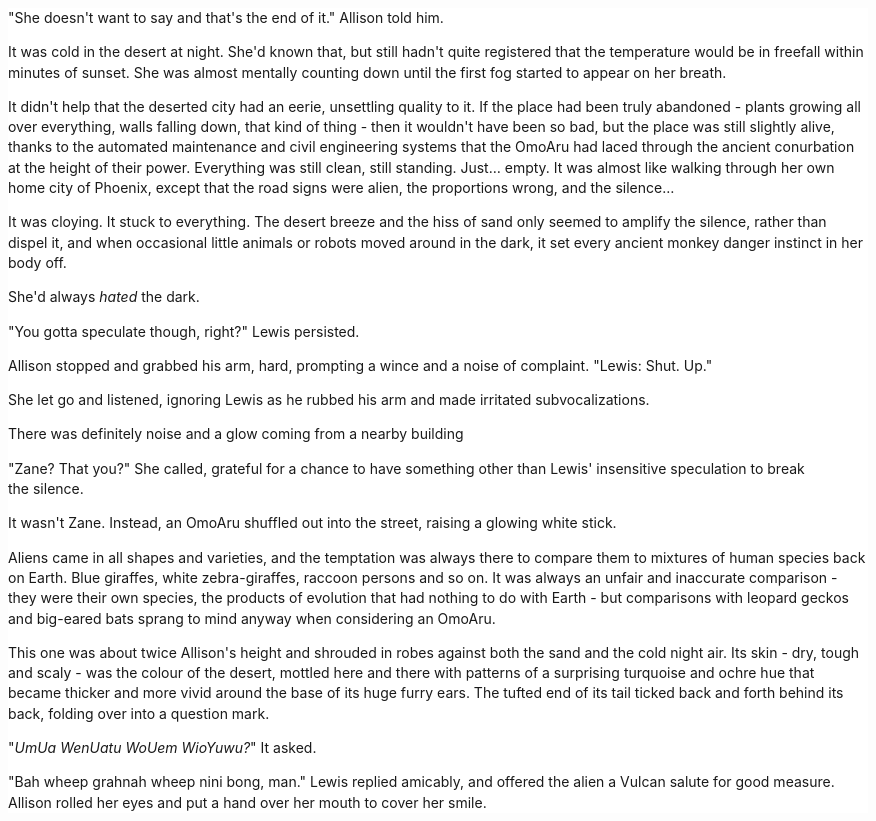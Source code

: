 "She doesn't want to say and that's the end of it." Allison told him.

It was cold in the desert at night. She'd known that, but still hadn't quite
registered that the temperature would be in freefall within minutes of sunset.
She was almost mentally counting down until the first fog started to appear on
her breath.

It didn't help that the deserted city had an eerie, unsettling quality to it.
If the place had been truly abandoned - plants growing all over everything,
walls falling down, that kind of thing - then it wouldn't have been so bad,
but the place was still slightly alive, thanks to the automated maintenance
and civil engineering systems that the OmoAru had laced through the ancient
conurbation at the height of their power. Everything was still clean, still
standing. Just… empty. It was almost like walking through her own home city of
Phoenix, except that the road signs were alien, the proportions wrong, and the
silence…

It was cloying. It stuck to everything. The desert breeze and the hiss of sand
only seemed to amplify the silence, rather than dispel it, and when occasional
little animals or robots moved around in the dark, it set every ancient monkey
danger instinct in her body off.

She'd always _hated_ the dark.

"You gotta speculate though, right?" Lewis persisted.

Allison stopped and grabbed his arm, hard, prompting a wince and a noise of
complaint. "Lewis: Shut. Up."

She let go and listened, ignoring Lewis as he rubbed his arm and made
irritated subvocalizations.

There was definitely noise and a glow coming from a nearby building

"Zane? That you?" She called, grateful for a chance to have something other
than Lewis' insensitive speculation to break the silence.

It wasn't Zane. Instead, an OmoAru shuffled out into the street, raising a
glowing white stick.

Aliens came in all shapes and varieties, and the temptation was always there
to compare them to mixtures of human species back on Earth. Blue giraffes,
white zebra-giraffes, raccoon persons and so on. It was always an unfair and
inaccurate comparison - they were their own species, the products of evolution
that had nothing to do with Earth - but comparisons with leopard geckos and
big-eared bats sprang to mind anyway when considering an OmoAru.

This one was about twice Allison's height and shrouded in robes against both
the sand and the cold night air. Its skin - dry, tough and scaly - was the
colour of the desert, mottled here and there with patterns of a surprising
turquoise and ochre hue that became thicker and more vivid around the base of
its huge furry ears. The tufted end of its tail ticked back and forth behind
its back, folding over into a question mark.

"_UmUa WenUatu WoUem WioYuwu?_" It asked.

"Bah wheep grahnah wheep nini bong, man." Lewis replied amicably, and offered
the alien a Vulcan salute for good measure. Allison rolled her eyes and put a
hand over her mouth to cover her smile.
